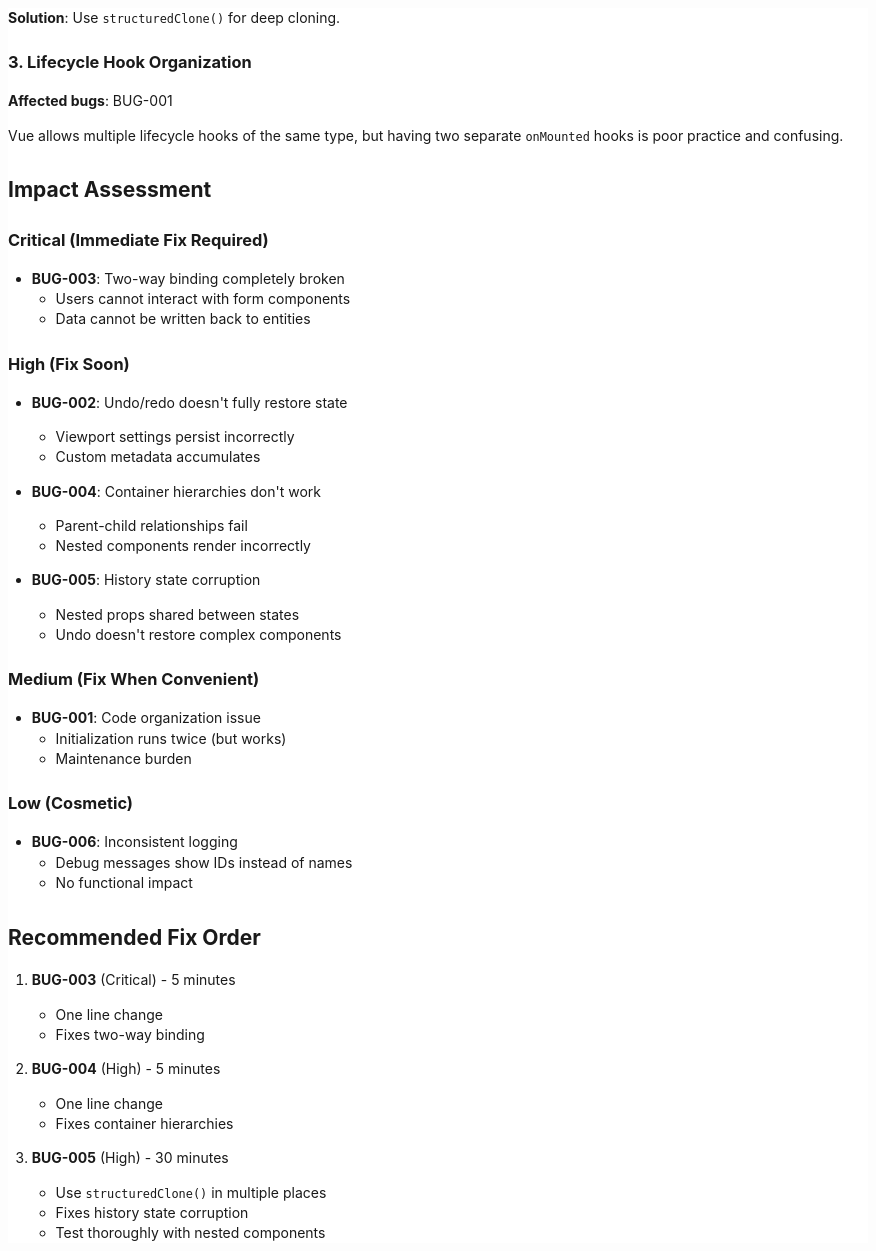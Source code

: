 **Solution**: Use `structuredClone()` for deep cloning.

### 3. Lifecycle Hook Organization
**Affected bugs**: BUG-001

Vue allows multiple lifecycle hooks of the same type, but having two separate `onMounted` hooks is poor practice and confusing.

## Impact Assessment

### Critical (Immediate Fix Required)
- **BUG-003**: Two-way binding completely broken
  - Users cannot interact with form components
  - Data cannot be written back to entities

### High (Fix Soon)
- **BUG-002**: Undo/redo doesn't fully restore state
  - Viewport settings persist incorrectly
  - Custom metadata accumulates
  
- **BUG-004**: Container hierarchies don't work
  - Parent-child relationships fail
  - Nested components render incorrectly
  
- **BUG-005**: History state corruption
  - Nested props shared between states
  - Undo doesn't restore complex components

### Medium (Fix When Convenient)
- **BUG-001**: Code organization issue
  - Initialization runs twice (but works)
  - Maintenance burden

### Low (Cosmetic)
- **BUG-006**: Inconsistent logging
  - Debug messages show IDs instead of names
  - No functional impact

## Recommended Fix Order

1. **BUG-003** (Critical) - 5 minutes
   - One line change
   - Fixes two-way binding
   
2. **BUG-004** (High) - 5 minutes
   - One line change
   - Fixes container hierarchies
   
3. **BUG-005** (High) - 30 minutes
   - Use `structuredClone()` in multiple places
   - Fixes history state corruption
   - Test thoroughly with nested components
   